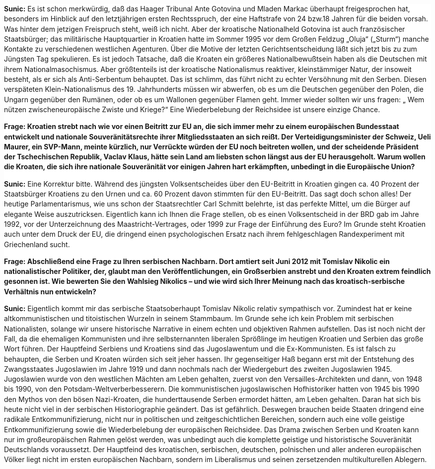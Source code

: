 **Sunic:** Es ist schon merkwürdig, daß das Haager Tribunal Ante Gotovina und Mladen Markac überhaupt freigesprochen hat, besonders im Hinblick auf den letztjährigen ersten Rechtsspruch, der eine Haftstrafe von 24 bzw.18 Jahren für die beiden vorsah. Was hinter dem jetzigen Freispruch steht, weiß ich nicht. Aber der kroatische Nationalheld Gotovina ist auch französischer Staatsbürger; das militärische Hauptquartier in Kroatien hatte im Sommer 1995 vor dem Großen Feldzug „Oluja“ („Sturm“) manche Kontakte zu verschiedenen westlichen Agenturen. Über die Motive der letzten Gerichtsentscheidung läßt sich jetzt bis zu zum Jüngsten Tag spekulieren. Es ist jedoch Tatsache, daß die Kroaten ein größeres Nationalbewußtsein haben als die Deutschen mit ihrem Nationalmasochismus. Aber größtenteils ist der kroatische Nationalismus reaktiver, kleinstämmiger Natur, der insoweit besteht, als er sich als Anti-Serbentum behauptet. Das ist schlimm, das führt nicht zu echter Versöhnung mit den Serben. Diesen verspäteten Klein-Nationalismus des 19. Jahrhunderts müssen wir abwerfen, ob es um die Deutschen gegenüber den Polen, die Ungarn gegenüber den Rumänen, oder ob es um Wallonen gegenüber Flamen geht. Immer wieder sollten wir uns fragen: „ Wem nützen zwischeneuropäische Zwiste und Kriege?“ Eine Wiederbelebung der Reichsidee ist unsere einzige Chance.

**Frage: Kroatien strebt nach wie vor einen Beitritt zur EU an, die sich immer mehr zu einem europäischen Bundesstaat entwickelt und nationale Souveränitätsrechte ihrer Mitgliedsstaaten an sich reißt. Der Verteidigungsminister der Schweiz, Ueli Maurer, ein SVP-Mann, meinte kürzlich, nur Verrückte würden der EU noch beitreten wollen, und der scheidende Präsident der Tschechischen Republik, Vaclav Klaus, hätte sein Land am liebsten schon längst aus der EU herausgeholt. Warum wollen die Kroaten, die sich ihre nationale Souveränität vor einigen Jahren hart erkämpften, unbedingt in die Europäische Union?**

**Sunic:** Eine Korrektur bitte. Während des jüngsten Volksentscheides über den EU-Beitritt in Kroatien gingen ca. 40 Prozent der Staatsbürger Kroatiens zu den Urnen und ca. 60 Prozent davon stimmten für den EU-Beitritt. Das sagt doch schon alles! Der heutige Parlamentarismus, wie uns schon der Staatsrechtler Carl Schmitt belehrte, ist das perfekte Mittel, um die Bürger auf elegante Weise auszutricksen. Eigentlich kann ich Ihnen die Frage stellen, ob es einen Volksentscheid in der BRD gab im Jahre 1992, vor der Unterzeichnung des Maastricht-Vertrages, oder 1999 zur Frage der Einführung des Euro? Im Grunde steht Kroatien auch unter dem Druck der EU, die dringend einen psychologischen Ersatz nach ihrem fehlgeschlagen Randexperiment mit Griechenland sucht.

**Frage: Abschließend eine Frage zu Ihren serbischen Nachbarn. Dort amtiert seit Juni 2012 mit Tomislav Nikolic ein nationalistischer Politiker, der, glaubt man den Veröffentlichungen, ein Großserbien anstrebt und den Kroaten extrem feindlich gesonnen ist. Wie bewerten Sie den Wahlsieg Nikolics – und wie wird sich Ihrer Meinung nach das kroatisch-serbische Verhältnis nun entwickeln?**

**Sunic:** Eigentlich kommt mir das serbische Staatsoberhaupt Tomislav Nikolic relativ sympathisch vor. Zumindest hat er keine altkommunistischen und titoistischen Wurzeln in seinem Stammbaum. Im Grunde sehe ich kein Problem mit serbischen Nationalisten, solange wir unsere historische Narrative in einem echten und objektiven Rahmen aufstellen. Das ist noch nicht der Fall, da die ehemaligen Kommunisten und ihre selbsternannten liberalen Sprößlinge im heutigen Kroatien und Serbien das große Wort führen. Der Hauptfeind Serbiens und Kroatiens sind das Jugoslawentum und die Ex-Kommunisten. Es ist falsch zu behaupten, die Serben und Kroaten würden sich seit jeher hassen. Ihr gegenseitiger Haß begann erst mit der Entstehung des Zwangsstaates Jugoslawien im Jahre 1919 und dann nochmals nach der Wiedergeburt des zweiten Jugoslawien 1945. Jugoslawien wurde von den westlichen Mächten am Leben gehalten, zuerst von den Versailles-Architekten und dann, von 1948 bis 1990, von den Potsdam-Weltverberbesserern. Die kommunistischen jugoslawischen Hofhistoriker hatten von 1945 bis 1990 den Mythos von den bösen Nazi-Kroaten, die hunderttausende Serben ermordet hätten, am Leben gehalten. Daran hat sich bis heute nicht viel in der serbischen Historiographie geändert. Das ist gefährlich. Deswegen brauchen beide Staaten dringend eine radikale Entkommunifizierung, nicht nur in politischen und zeitgeschichtlichen Bereichen, sondern auch eine volle geistige Entkommunifizierung sowie die Wiederbelebung der europäischen Reichsidee. Das Drama zwischen Serben und Kroaten kann nur im großeuropäischen Rahmen gelöst werden, was unbedingt auch die komplette geistige und historistische Souveränität Deutschlands voraussetzt. Der Hauptfeind des kroatischen, serbischen, deutschen, polnischen und aller anderen europäischen Völker liegt nicht im ersten europäischen Nachbarn, sondern im Liberalismus und seinen zersetzenden multikulturellen Ablegern.
